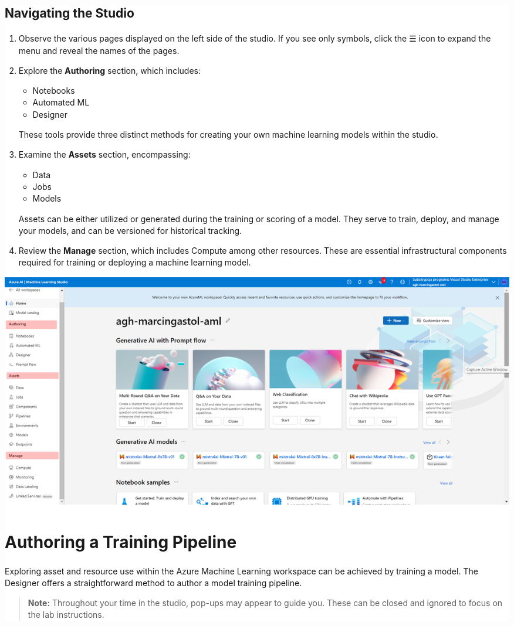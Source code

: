## Navigating the Studio

1. Observe the various pages displayed on the left side of the studio. If you see only symbols, click the ☰ icon to expand the menu and reveal the names of the pages.
2. Explore the **Authoring** section, which includes:
   - Notebooks
   - Automated ML
   - Designer
   
   These tools provide three distinct methods for creating your own machine learning models within the studio.

3. Examine the **Assets** section, encompassing:
   - Data
   - Jobs
   - Models
   
   Assets can be either utilized or generated during the training or scoring of a model. They serve to train, deploy, and manage your models, and can be versioned for historical tracking.

4. Review the **Manage** section, which includes Compute among other resources. These are essential infrastructural components required for training or deploying a machine learning model.

![Alt text](.img//1//11.png)

# Authoring a Training Pipeline

Exploring asset and resource use within the Azure Machine Learning workspace can be achieved by training a model. The Designer offers a straightforward method to author a model training pipeline.

> **Note:** Throughout your time in the studio, pop-ups may appear to guide you. These can be closed and ignored to focus on the lab instructions.
